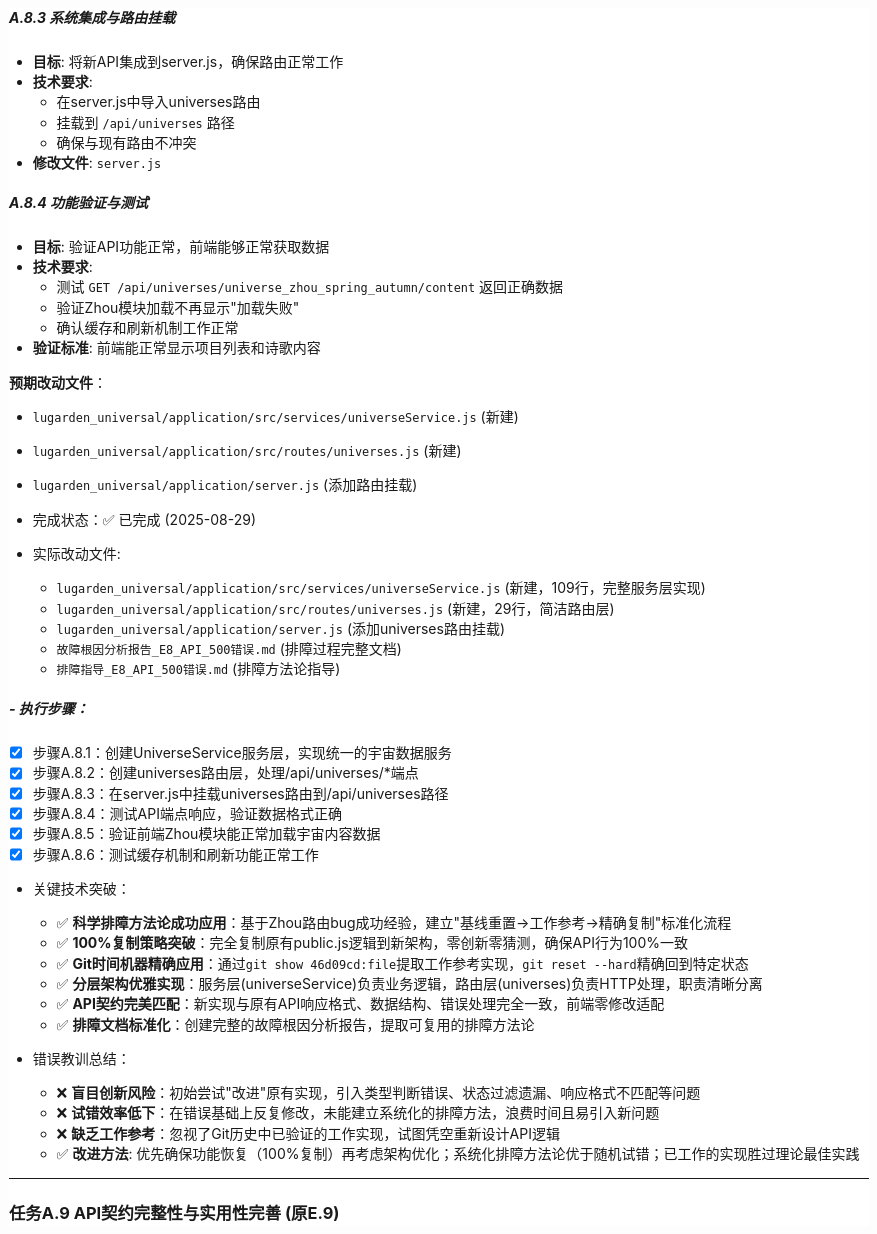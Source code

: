 ##### A.8.3 系统集成与路由挂载
- **目标**: 将新API集成到server.js，确保路由正常工作
- **技术要求**:
  - 在server.js中导入universes路由
  - 挂载到 `/api/universes` 路径
  - 确保与现有路由不冲突
- **修改文件**: `server.js`

##### A.8.4 功能验证与测试
- **目标**: 验证API功能正常，前端能够正常获取数据
- **技术要求**:
  - 测试 `GET /api/universes/universe_zhou_spring_autumn/content` 返回正确数据
  - 验证Zhou模块加载不再显示"加载失败"
  - 确认缓存和刷新机制工作正常
- **验证标准**: 前端能正常显示项目列表和诗歌内容

**预期改动文件**：
- `lugarden_universal/application/src/services/universeService.js` (新建)
- `lugarden_universal/application/src/routes/universes.js` (新建)  
- `lugarden_universal/application/server.js` (添加路由挂载)

- 完成状态：✅ 已完成 (2025-08-29)
- 实际改动文件:
  - `lugarden_universal/application/src/services/universeService.js` (新建，109行，完整服务层实现)
  - `lugarden_universal/application/src/routes/universes.js` (新建，29行，简洁路由层)
  - `lugarden_universal/application/server.js` (添加universes路由挂载)
  - `故障根因分析报告_E8_API_500错误.md` (排障过程完整文档)
  - `排障指导_E8_API_500错误.md` (排障方法论指导)

##### - 执行步骤：
  - [x] 步骤A.8.1：创建UniverseService服务层，实现统一的宇宙数据服务
  - [x] 步骤A.8.2：创建universes路由层，处理/api/universes/*端点
  - [x] 步骤A.8.3：在server.js中挂载universes路由到/api/universes路径
  - [x] 步骤A.8.4：测试API端点响应，验证数据格式正确
  - [x] 步骤A.8.5：验证前端Zhou模块能正常加载宇宙内容数据
  - [x] 步骤A.8.6：测试缓存机制和刷新功能正常工作

- 关键技术突破：
  - ✅ **科学排障方法论成功应用**：基于Zhou路由bug成功经验，建立"基线重置→工作参考→精确复制"标准化流程
  - ✅ **100%复制策略突破**：完全复制原有public.js逻辑到新架构，零创新零猜测，确保API行为100%一致
  - ✅ **Git时间机器精确应用**：通过`git show 46d09cd:file`提取工作参考实现，`git reset --hard`精确回到特定状态
  - ✅ **分层架构优雅实现**：服务层(universeService)负责业务逻辑，路由层(universes)负责HTTP处理，职责清晰分离
  - ✅ **API契约完美匹配**：新实现与原有API响应格式、数据结构、错误处理完全一致，前端零修改适配
  - ✅ **排障文档标准化**：创建完整的故障根因分析报告，提取可复用的排障方法论

- 错误教训总结：
  - ❌ **盲目创新风险**：初始尝试"改进"原有实现，引入类型判断错误、状态过滤遗漏、响应格式不匹配等问题
  - ❌ **试错效率低下**：在错误基础上反复修改，未能建立系统化的排障方法，浪费时间且易引入新问题
  - ❌ **缺乏工作参考**：忽视了Git历史中已验证的工作实现，试图凭空重新设计API逻辑
  - ✅ **改进方法**: 优先确保功能恢复（100%复制）再考虑架构优化；系统化排障方法论优于随机试错；已工作的实现胜过理论最佳实践

---

### 任务A.9 API契约完整性与实用性完善 (原E.9)
